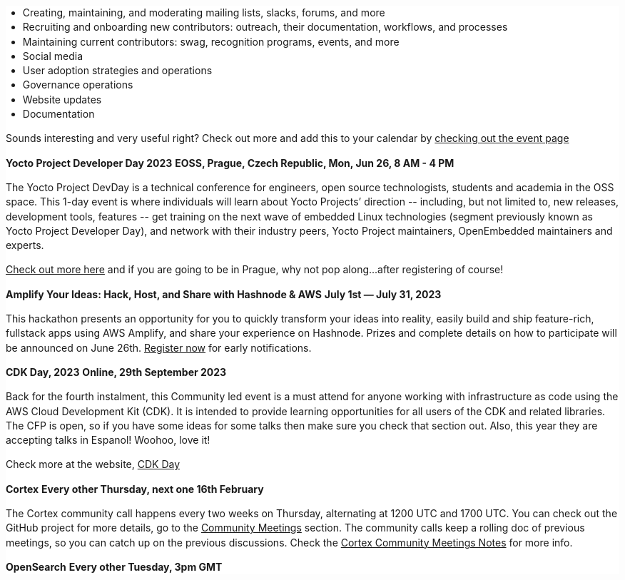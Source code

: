 * Creating, maintaining, and moderating mailing lists, slacks, forums, and more
* Recruiting and onboarding new contributors: outreach, their documentation, workflows, and processes
* Maintaining current contributors: swag, recognition programs, events, and more
* Social media
* User adoption strategies and operations
* Governance operations
* Website updates
* Documentation

Sounds interesting and very useful right? Check out more and add this to your calendar by [checking out the event page](https://aws-oss.beachgeek.co.uk/2y1)


**Yocto Project Developer Day 2023**
**EOSS, Prague, Czech Republic, Mon, Jun 26, 8 AM - 4 PM**

The Yocto Project DevDay is a technical conference for engineers, open source technologists, students and academia in the OSS space. This 1-day event is where individuals will learn about Yocto Projects’ direction -- including, but not limited to, new releases, development tools, features -- get training on the next wave of embedded Linux technologies (segment previously known as Yocto Project Developer Day), and network with their industry peers, Yocto Project maintainers, OpenEmbedded maintainers and experts.

[Check out more here](https://aws-oss.beachgeek.co.uk/2wy) and if you are going to be in Prague, why not pop along...after registering of course!

**Amplify Your Ideas: Hack, Host, and Share with Hashnode & AWS**
**July 1st — July 31, 2023**

This hackathon presents an opportunity for you to quickly transform your ideas into reality, easily build and ship feature-rich, fullstack apps using AWS Amplify, and share your experience on Hashnode. Prizes and complete details on how to participate will be announced on June 26th. [Register now](https://aws-oss.beachgeek.co.uk/2xx) for early notifications.


**CDK Day, 2023**
**Online, 29th September 2023**

Back for the fourth instalment, this Community led event is a must attend for anyone working with infrastructure as code using the AWS Cloud Development Kit (CDK). It is intended to provide learning opportunities for all users of the CDK and related libraries. The CFP is open, so if you have some ideas for some talks then make sure you check that section out. Also, this year they are accepting talks in Espanol! Woohoo, love it!

Check more at the website, [CDK Day](https://aws-oss.beachgeek.co.uk/fr) 


**Cortex**
**Every other Thursday, next one 16th February**

The Cortex community call happens every two weeks on Thursday, alternating at 1200 UTC and 1700 UTC. You can check out the GitHub project for more details, go to the [Community Meetings](https://aws-oss.beachgeek.co.uk/2h5) section. The community calls keep a rolling doc of previous meetings, so you can catch up on the previous discussions. Check the [Cortex Community Meetings Notes](https://aws-oss.beachgeek.co.uk/2h6) for more info.

**OpenSearch**
**Every other Tuesday, 3pm GMT**
